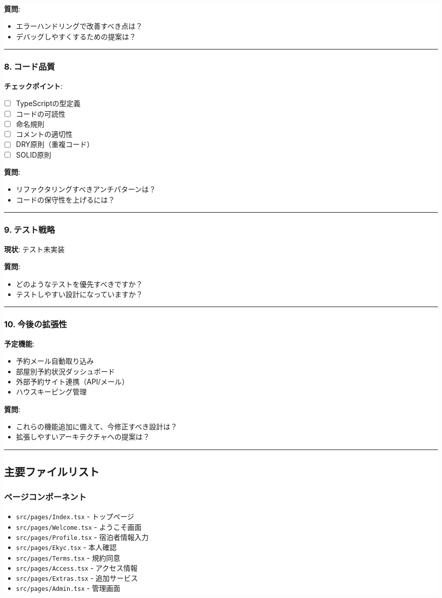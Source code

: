 **質問**:
- エラーハンドリングで改善すべき点は？
- デバッグしやすくするための提案は？

---

### 8. コード品質

**チェックポイント**:
- [ ] TypeScriptの型定義
- [ ] コードの可読性
- [ ] 命名規則
- [ ] コメントの適切性
- [ ] DRY原則（重複コード）
- [ ] SOLID原則

**質問**:
- リファクタリングすべきアンチパターンは？
- コードの保守性を上げるには？

---

### 9. テスト戦略

**現状**: テスト未実装

**質問**:
- どのようなテストを優先すべきですか？
- テストしやすい設計になっていますか？

---

### 10. 今後の拡張性

**予定機能**:
- 予約メール自動取り込み
- 部屋別予約状況ダッシュボード
- 外部予約サイト連携（API/メール）
- ハウスキーピング管理

**質問**:
- これらの機能追加に備えて、今修正すべき設計は？
- 拡張しやすいアーキテクチャへの提案は？

---

## 主要ファイルリスト

### ページコンポーネント
- `src/pages/Index.tsx` - トップページ
- `src/pages/Welcome.tsx` - ようこそ画面
- `src/pages/Profile.tsx` - 宿泊者情報入力
- `src/pages/Ekyc.tsx` - 本人確認
- `src/pages/Terms.tsx` - 規約同意
- `src/pages/Access.tsx` - アクセス情報
- `src/pages/Extras.tsx` - 追加サービス
- `src/pages/Admin.tsx` - 管理画面
